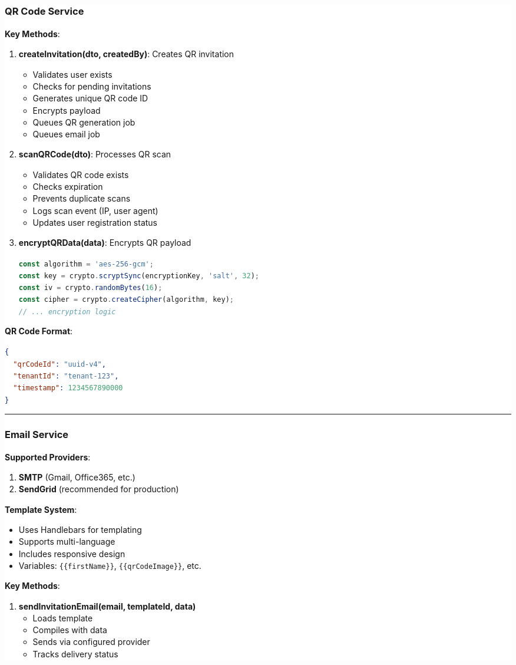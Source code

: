 
### QR Code Service

**Key Methods**:

1. **createInvitation(dto, createdBy)**: Creates QR invitation
   - Validates user exists
   - Checks for pending invitations
   - Generates unique QR code ID
   - Encrypts payload
   - Queues QR generation job
   - Queues email job

2. **scanQRCode(dto)**: Processes QR scan
   - Validates QR code exists
   - Checks expiration
   - Prevents duplicate scans
   - Logs scan event (IP, user agent)
   - Updates user registration status

3. **encryptQRData(data)**: Encrypts QR payload
   ```typescript
   const algorithm = 'aes-256-gcm';
   const key = crypto.scryptSync(encryptionKey, 'salt', 32);
   const iv = crypto.randomBytes(16);
   const cipher = crypto.createCipher(algorithm, key);
   // ... encryption logic
   ```

**QR Code Format**:
```json
{
  "qrCodeId": "uuid-v4",
  "tenantId": "tenant-123",
  "timestamp": 1234567890000
}
```

---

### Email Service

**Supported Providers**:
1. **SMTP** (Gmail, Office365, etc.)
2. **SendGrid** (recommended for production)

**Template System**:
- Uses Handlebars for templating
- Supports multi-language
- Includes responsive design
- Variables: `{{firstName}}`, `{{qrCodeImage}}`, etc.

**Key Methods**:

1. **sendInvitationEmail(email, templateId, data)**
   - Loads template
   - Compiles with data
   - Sends via configured provider
   - Tracks delivery status
